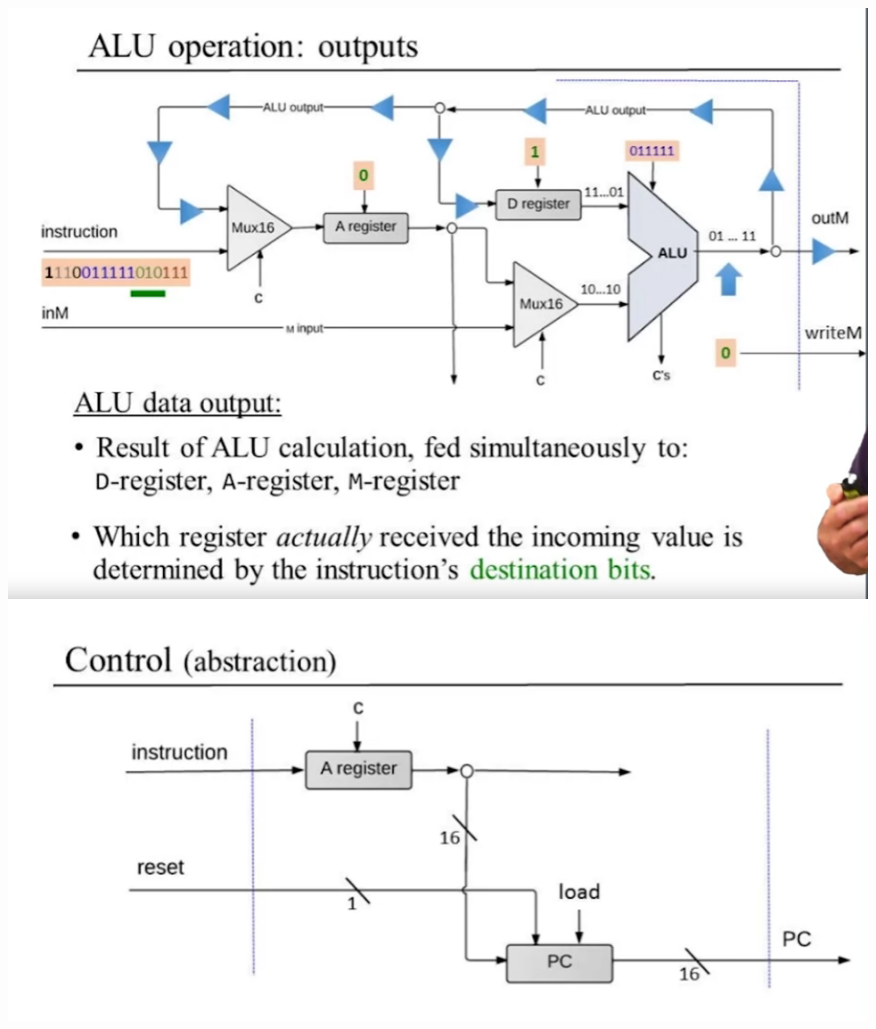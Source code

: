 ![image-20240308223657091](readme.assets/image-20240308223657091.png)

![image-20240308224134134](readme.assets/image-20240308224134134.png)
